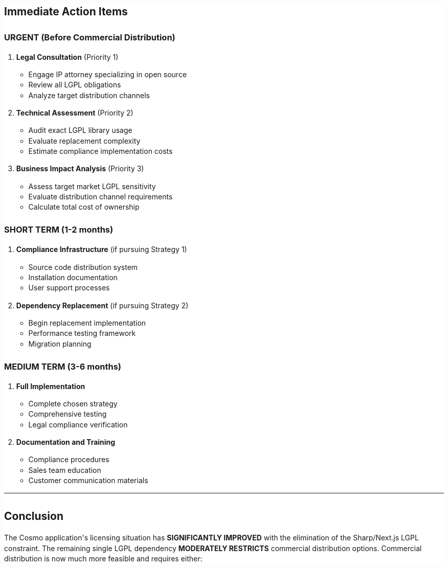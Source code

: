 
## Immediate Action Items

### **URGENT (Before Commercial Distribution)**

1. **Legal Consultation** (Priority 1)

   - Engage IP attorney specializing in open source
   - Review all LGPL obligations
   - Analyze target distribution channels

2. **Technical Assessment** (Priority 2)

   - Audit exact LGPL library usage
   - Evaluate replacement complexity
   - Estimate compliance implementation costs

3. **Business Impact Analysis** (Priority 3)
   - Assess target market LGPL sensitivity
   - Evaluate distribution channel requirements
   - Calculate total cost of ownership

### **SHORT TERM (1-2 months)**

1. **Compliance Infrastructure** (if pursuing Strategy 1)

   - Source code distribution system
   - Installation documentation
   - User support processes

2. **Dependency Replacement** (if pursuing Strategy 2)
   - Begin replacement implementation
   - Performance testing framework
   - Migration planning

### **MEDIUM TERM (3-6 months)**

1. **Full Implementation**

   - Complete chosen strategy
   - Comprehensive testing
   - Legal compliance verification

2. **Documentation and Training**
   - Compliance procedures
   - Sales team education
   - Customer communication materials

---

## Conclusion

The Cosmo application's licensing situation has **SIGNIFICANTLY IMPROVED** with the elimination of the Sharp/Next.js LGPL constraint. The remaining single LGPL dependency **MODERATELY RESTRICTS** commercial distribution options. Commercial distribution is now much more feasible and requires either:
